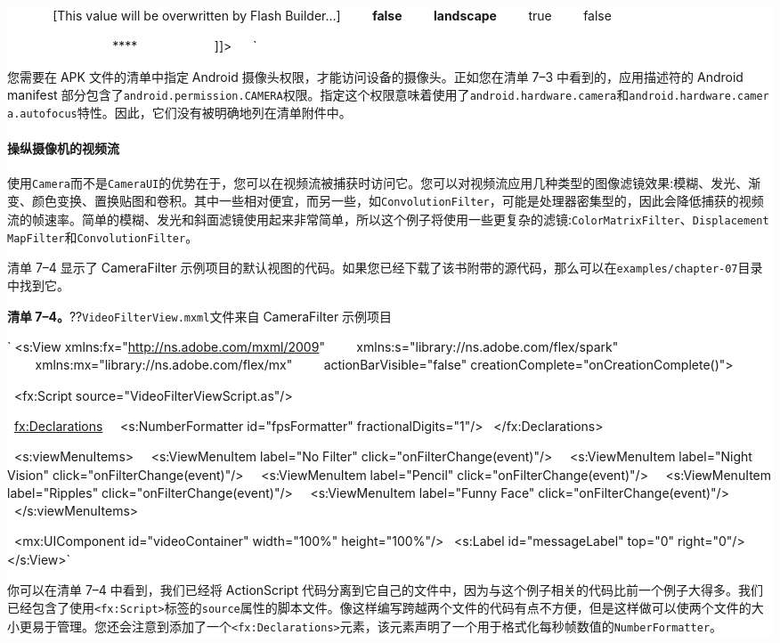     <initialWindow>
        <content>[This value will be overwritten by Flash Builder…]</content>
        **<autoOrients>false</autoOrients>**
        **<aspectRatio>landscape</aspectRatio>**
        <fullScreen>true</fullScreen>
        <visible>false</visible>
    </initialWindow>

    <android>
        <manifestAdditions><![CDATA[
            <manifest>
                **<uses-permission android:name="android.permission.CAMERA" />**
            </manifest>
        ]]></manifestAdditions>
    </android>
</application>`

您需要在 APK 文件的清单中指定 Android 摄像头权限，才能访问设备的摄像头。正如您在清单 7–3 中看到的，应用描述符的 Android manifest 部分包含了`android.permission.CAMERA`权限。指定这个权限意味着使用了`android.hardware.camera`和`android.hardware.camera.autofocus`特性。因此，它们没有被明确地列在清单附件中。

#### 操纵摄像机的视频流

使用`Camera`而不是`CameraUI`的优势在于，您可以在视频流被捕获时访问它。您可以对视频流应用几种类型的图像滤镜效果:模糊、发光、渐变、颜色变换、置换贴图和卷积。其中一些相对便宜，而另一些，如`ConvolutionFilter`，可能是处理器密集型的，因此会降低捕获的视频流的帧速率。简单的模糊、发光和斜面滤镜使用起来非常简单，所以这个例子将使用一些更复杂的滤镜:`ColorMatrixFilter`、`DisplacementMapFilter`和`ConvolutionFilter`。

清单 7–4 显示了 CameraFilter 示例项目的默认视图的代码。如果您已经下载了该书附带的源代码，那么可以在`examples/chapter-07`目录中找到它。

**清单 7–4。**??`VideoFilterView.mxml`文件来自 CameraFilter 示例项目

`<?xml version="1.0" encoding="utf-8"?>
<s:View xmlns:fx="http://ns.adobe.com/mxml/2009"
        xmlns:s="library://ns.adobe.com/flex/spark"
        xmlns:mx="library://ns.adobe.com/flex/mx"
        actionBarVisible="false" creationComplete="onCreationComplete()">

  <fx:Script source="VideoFilterViewScript.as"/>

  <fx:Declarations>
    <s:NumberFormatter id="fpsFormatter" fractionalDigits="1"/>
  </fx:Declarations>

  <s:viewMenuItems>
    <s:ViewMenuItem label="No Filter" click="onFilterChange(event)"/>
    <s:ViewMenuItem label="Night Vision" click="onFilterChange(event)"/>
    <s:ViewMenuItem label="Pencil" click="onFilterChange(event)"/>
    <s:ViewMenuItem label="Ripples" click="onFilterChange(event)"/>
    <s:ViewMenuItem label="Funny Face" click="onFilterChange(event)"/>
  </s:viewMenuItems>

  <mx:UIComponent id="videoContainer" width="100%" height="100%"/>
  <s:Label id="messageLabel" top="0" right="0"/>
</s:View>`

你可以在清单 7–4 中看到，我们已经将 ActionScript 代码分离到它自己的文件中，因为与这个例子相关的代码比前一个例子大得多。我们已经包含了使用`<fx:Script>`标签的`source`属性的脚本文件。像这样编写跨越两个文件的代码有点不方便，但是这样做可以使两个文件的大小更易于管理。您还会注意到添加了一个`<fx:Declarations>`元素，该元素声明了一个用于格式化每秒帧数值的`NumberFormatter`。

